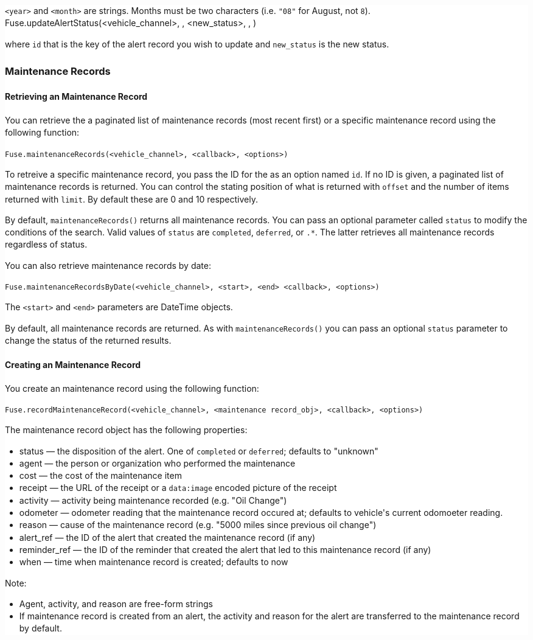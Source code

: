 ```<year>``` and ```<month>``` are strings. Months must be two characters (i.e. ```"08"``` for August, not ```8```).
	Fuse.updateAlertStatus(<vehicle_channel>, <id>, <new_status>, <callback>, <options>)

where ```id``` that is the key of the alert record you wish to update and ```new_status``` is the new status.

### Maintenance Records

#### Retrieving an Maintenance Record

You can retrieve the a paginated list of maintenance records (most recent first) or a specific maintenance record using the following function:

	Fuse.maintenanceRecords(<vehicle_channel>, <callback>, <options>)

To retreive a specific maintenance record, you pass the ID for the  as an option named ```id```.  If no ID is given, a paginated list of maintenance records is returned. You can control the stating position of what is returned with ```offset``` and the number of items returned with ```limit```. By default these are 0 and 10 respectively.

By default, ```maintenanceRecords()``` returns  all maintenance records. You can pass an optional parameter called ```status``` to modify the conditions of the search. Valid values of ```status``` are ```completed```, ```deferred```, or ```.*```. The latter retrieves all maintenance records regardless of status.

You can also retrieve maintenance records by date:

	Fuse.maintenanceRecordsByDate(<vehicle_channel>, <start>, <end> <callback>, <options>)

The ```<start>``` and ```<end>``` parameters are DateTime objects.

 By default, all maintenance records are returned.  As with ```maintenanceRecords()``` you can pass an optional ```status``` parameter to change the status of the returned results.

#### Creating an Maintenance Record

You create an maintenance record  using the following function:

	Fuse.recordMaintenanceRecord(<vehicle_channel>, <maintenance record_obj>, <callback>, <options>)

The maintenance record object has the following properties:


- status &mdash; the disposition of the alert. One of ```completed``` or ```deferred```; defaults to "unknown"
- agent &mdash; the person or organization who performed the maintenance
- cost &mdash; the cost of the maintenance item
- receipt &mdash; the URL of the receipt or a ```data:image``` encoded picture of the receipt 
- activity &mdash;  activity being maintenance recorded (e.g. "Oil Change")
- odometer &mdash; odometer reading that the maintenance record occured at; defaults to vehicle's current odomoeter reading. 
- reason &mdash; cause of  the maintenance record (e.g. "5000 miles since previous oil change")
- alert_ref &mdash; the ID of the alert that created the maintenance record (if any)
- reminder_ref &mdash; the ID of the reminder that created the alert that led to this maintenance record (if any)
- when &mdash; time when maintenance record is created; defaults to now

Note:

- Agent, activity, and reason are free-form strings
- If maintenance record is created from an alert, the activity and reason for the alert are transferred to the maintenance record by default. 

```